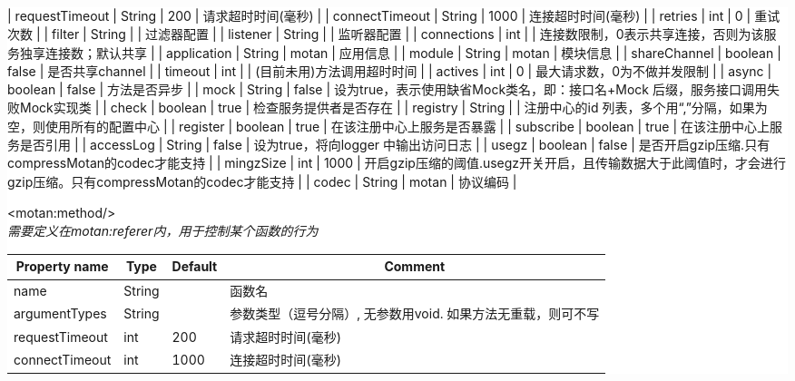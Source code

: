 | requestTimeout | String  | 200         | 请求超时时间(毫秒)                                                                                           |
| connectTimeout | String  | 1000        | 连接超时时间(毫秒)                                                                                           |
| retries        | int     | 0           | 重试次数                                                                                                     |
| filter         | String  |             | 过滤器配置                                                                                                   |
| listener       | String  |             | 监听器配置                                                                                                   |
| connections    | int     |             | 连接数限制，0表示共享连接，否则为该服务独享连接数；默认共享                                                  |
| application    | String  | motan       | 应用信息                                                                                                     |
| module         | String  | motan       | 模块信息                                                                                                     |
| shareChannel   | boolean | false       | 是否共享channel                                                                                              |
| timeout        | int     |             | (目前未用)方法调用超时时间                                                                                   |
| actives        | int     | 0           | 最大请求数，0为不做并发限制                                                                                  |
| async          | boolean | false       | 方法是否异步                                                                                                 |
| mock           | String  | false       | 设为true，表示使用缺省Mock类名，即：接口名+Mock 后缀，服务接口调用失败Mock实现类                             |
| check          | boolean | true        | 检查服务提供者是否存在                                                                                       |
| registry       | String  |             | 注册中心的id 列表，多个用“,”分隔，如果为空，则使用所有的配置中心                                             |
| register       | boolean | true        | 在该注册中心上服务是否暴露                                                                                   |
| subscribe      | boolean | true        | 在该注册中心上服务是否引用                                                                                   |
| accessLog      | String  | false       | 设为true，将向logger 中输出访问日志                                                                          |
| usegz          | boolean | false       | 是否开启gzip压缩.只有compressMotan的codec才能支持                                                            |
| mingzSize      | int     | 1000        | 开启gzip压缩的阈值.usegz开关开启，且传输数据大于此阈值时，才会进行gzip压缩。只有compressMotan的codec才能支持 |
| codec          | String  | motan       | 协议编码                                                                                                     |


\<motan:method/>  
_需要定义在motan:referer内，用于控制某个函数的行为_

| Property name    | Type      | Default       | Comment                                                                                                        |
| ---------------- | --------- | ------------- | -------------------------------------------------------------------------------------------------------------- |
| name             | String    |               | 函数名                                                                                                         |
| argumentTypes    | String    |               | 参数类型（逗号分隔）, 无参数用void. 如果方法无重载，则可不写                                                   |
| requestTimeout   | int       | 200           | 请求超时时间(毫秒)                                                                                             |
| connectTimeout   | int       | 1000          | 连接超时时间(毫秒)                                                                                             |
